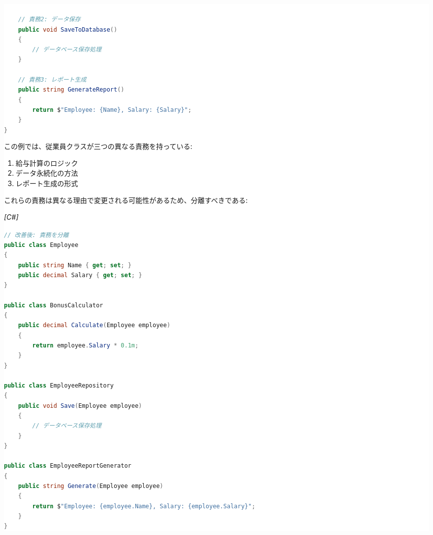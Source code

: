```csharp

    // 責務2: データ保存
    public void SaveToDatabase()
    {
        // データベース保存処理
    }

    // 責務3: レポート生成
    public string GenerateReport()
    {
        return $"Employee: {Name}, Salary: {Salary}";
    }
}
```

この例では、従業員クラスが三つの異なる責務を持っている:
1. 給与計算のロジック
2. データ永続化の方法
3. レポート生成の形式

これらの責務は異なる理由で変更される可能性があるため、分離すべきである:

_[C#]_
```csharp
// 改善後: 責務を分離
public class Employee
{
    public string Name { get; set; }
    public decimal Salary { get; set; }
}

public class BonusCalculator
{
    public decimal Calculate(Employee employee)
    {
        return employee.Salary * 0.1m;
    }
}

public class EmployeeRepository
{
    public void Save(Employee employee)
    {
        // データベース保存処理
    }
}

public class EmployeeReportGenerator
{
    public string Generate(Employee employee)
    {
        return $"Employee: {employee.Name}, Salary: {employee.Salary}";
    }
}
```
